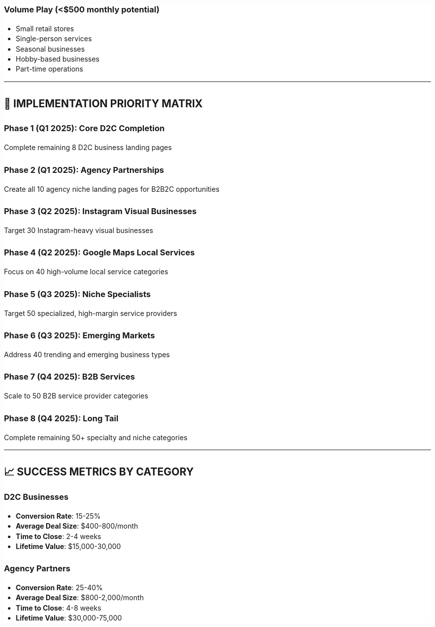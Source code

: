 ### Volume Play (<$500 monthly potential)
- Small retail stores
- Single-person services
- Seasonal businesses
- Hobby-based businesses
- Part-time operations

---

## 🎯 IMPLEMENTATION PRIORITY MATRIX

### Phase 1 (Q1 2025): Core D2C Completion
Complete remaining 8 D2C business landing pages

### Phase 2 (Q1 2025): Agency Partnerships
Create all 10 agency niche landing pages for B2B2C opportunities

### Phase 3 (Q2 2025): Instagram Visual Businesses
Target 30 Instagram-heavy visual businesses

### Phase 4 (Q2 2025): Google Maps Local Services
Focus on 40 high-volume local service categories

### Phase 5 (Q3 2025): Niche Specialists
Target 50 specialized, high-margin service providers

### Phase 6 (Q3 2025): Emerging Markets
Address 40 trending and emerging business types

### Phase 7 (Q4 2025): B2B Services
Scale to 50 B2B service provider categories

### Phase 8 (Q4 2025): Long Tail
Complete remaining 50+ specialty and niche categories

---

## 📈 SUCCESS METRICS BY CATEGORY

### D2C Businesses
- **Conversion Rate**: 15-25%
- **Average Deal Size**: $400-800/month
- **Time to Close**: 2-4 weeks
- **Lifetime Value**: $15,000-30,000

### Agency Partners
- **Conversion Rate**: 25-40%
- **Average Deal Size**: $800-2,000/month
- **Time to Close**: 4-8 weeks
- **Lifetime Value**: $30,000-75,000
